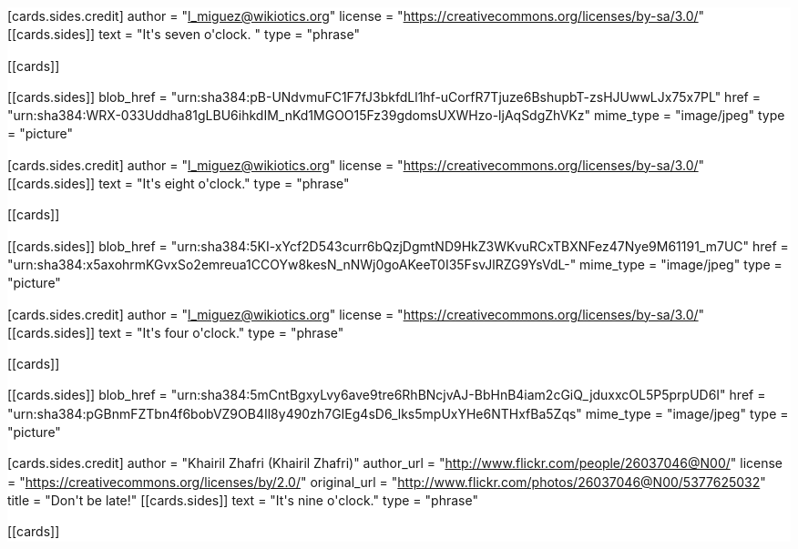 [cards.sides.credit]
author = "l_miguez@wikiotics.org"
license = "https://creativecommons.org/licenses/by-sa/3.0/"
[[cards.sides]]
text = "It's seven o'clock. "
type = "phrase"

[[cards]]

[[cards.sides]]
blob_href = "urn:sha384:pB-UNdvmuFC1F7fJ3bkfdLl1hf-uCorfR7Tjuze6BshupbT-zsHJUwwLJx75x7PL"
href = "urn:sha384:WRX-033Uddha81gLBU6ihkdIM_nKd1MGOO15Fz39gdomsUXWHzo-ljAqSdgZhVKz"
mime_type = "image/jpeg"
type = "picture"

[cards.sides.credit]
author = "l_miguez@wikiotics.org"
license = "https://creativecommons.org/licenses/by-sa/3.0/"
[[cards.sides]]
text = "It's eight o'clock."
type = "phrase"

[[cards]]

[[cards.sides]]
blob_href = "urn:sha384:5KI-xYcf2D543curr6bQzjDgmtND9HkZ3WKvuRCxTBXNFez47Nye9M61191_m7UC"
href = "urn:sha384:x5axohrmKGvxSo2emreua1CCOYw8kesN_nNWj0goAKeeT0I35FsvJlRZG9YsVdL-"
mime_type = "image/jpeg"
type = "picture"

[cards.sides.credit]
author = "l_miguez@wikiotics.org"
license = "https://creativecommons.org/licenses/by-sa/3.0/"
[[cards.sides]]
text = "It's four o'clock."
type = "phrase"

[[cards]]

[[cards.sides]]
blob_href = "urn:sha384:5mCntBgxyLvy6ave9tre6RhBNcjvAJ-BbHnB4iam2cGiQ_jduxxcOL5P5prpUD6I"
href = "urn:sha384:pGBnmFZTbn4f6bobVZ9OB4Il8y490zh7GIEg4sD6_lks5mpUxYHe6NTHxfBa5Zqs"
mime_type = "image/jpeg"
type = "picture"

[cards.sides.credit]
author = "Khairil Zhafri (Khairil Zhafri)"
author_url = "http://www.flickr.com/people/26037046@N00/"
license = "https://creativecommons.org/licenses/by/2.0/"
original_url = "http://www.flickr.com/photos/26037046@N00/5377625032"
title = "Don't be late!"
[[cards.sides]]
text = "It's nine o'clock."
type = "phrase"

[[cards]]

